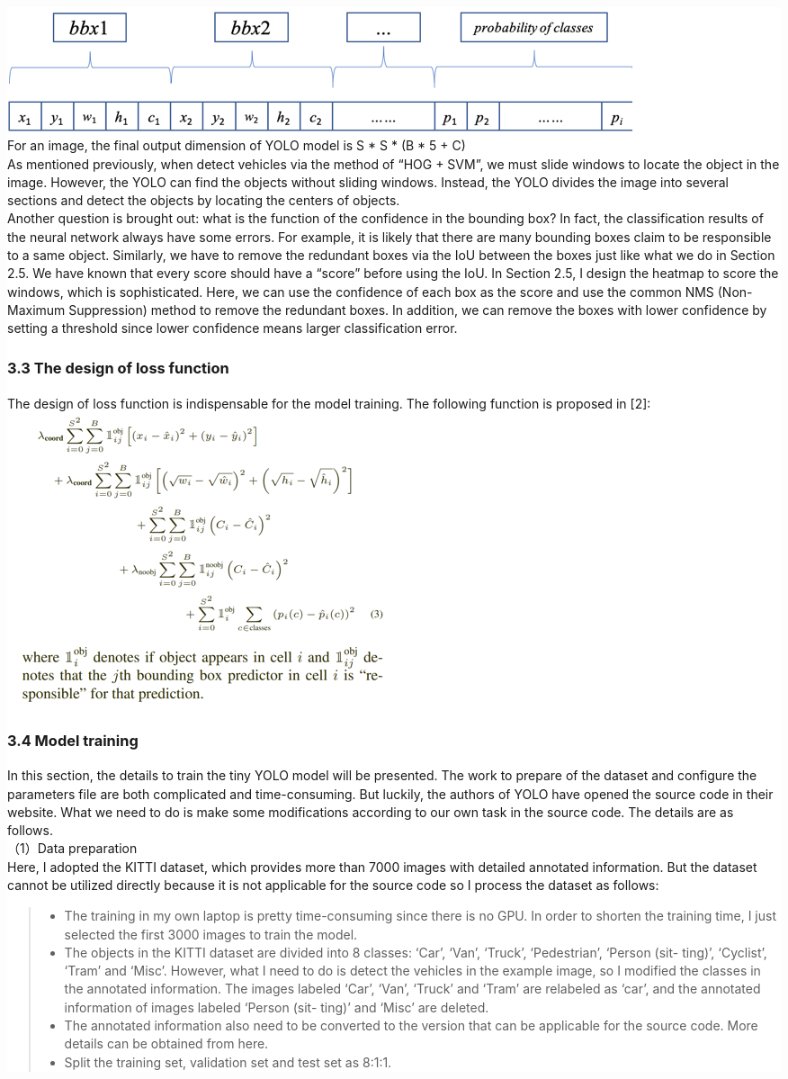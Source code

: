 ![Figure 11 The information vector of a cell](https://github.com/Key1994/Course_of_self-driving_car_Udacity/blob/master/Vehicles_detection/Graphs/Fig11.png)  
For an image, the final output dimension of YOLO model is S * S * (B * 5 + C)  
As mentioned previously, when detect vehicles via the method of “HOG + SVM”, we must slide windows to locate the object in the image. However, the YOLO can find the objects without sliding windows. Instead, the YOLO divides the image into several sections and detect the objects by locating the centers of objects.  
Another question is brought out: what is the function of the confidence in the bounding box? In fact, the classification results of the neural network always have some errors. For example, it is likely that there are many bounding boxes claim to be responsible to a same object. Similarly, we have to remove the redundant boxes via the IoU between the boxes just like what we do in Section 2.5. We have known that every score should have a “score” before using the IoU. In Section 2.5, I design the heatmap to score the windows, which is sophisticated. Here, we can use the confidence of each box as the score and use the common NMS (Non-Maximum Suppression) method to remove the redundant boxes. In addition, we can remove the boxes with lower confidence by setting a threshold since lower confidence means larger classification error.  
### 3.3 The design of loss function  
The design of loss function is indispensable for the model training. The following function is proposed in [2]:  
![Figure 12 The equation of loss function](https://github.com/Key1994/Course_of_self-driving_car_Udacity/blob/master/Vehicles_detection/Graphs/Fig12.png)  
### 3.4 Model training  
In this section, the details to train the tiny YOLO model will be presented. The work to prepare of the dataset and configure the parameters file are both complicated and time-consuming. But luckily, the authors of YOLO have opened the source code in their website. What we need to do is make some modifications according to our own task in the source code. The details are as follows.  
（1）Data preparation  
Here, I adopted the KITTI dataset, which provides more than 7000 images with detailed annotated information. But the dataset cannot be utilized directly because it is not applicable for the source code so I process the dataset as follows:  
> * The training in my own laptop is pretty time-consuming since there is no GPU. In order to shorten the training time, I just selected the first 3000 images to train the model.  
> * The objects in the KITTI dataset are divided into 8 classes: ‘Car’, ‘Van’, ‘Truck’, ‘Pedestrian’, ‘Person (sit- ting)’, ‘Cyclist’, ‘Tram’ and ‘Misc’. However, what I need to do is detect the vehicles in the example image, so I modified the classes in the annotated information. The images labeled ‘Car’, ‘Van’, ‘Truck’ and ‘Tram’ are relabeled as ‘car’, and the annotated information of images labeled ‘Person (sit- ting)’ and ‘Misc’ are deleted.   
> * The annotated information also need to be converted to the version that can be applicable for the source code. More details can be obtained from here.   
> * Split the training set, validation set and test set as 8:1:1.  